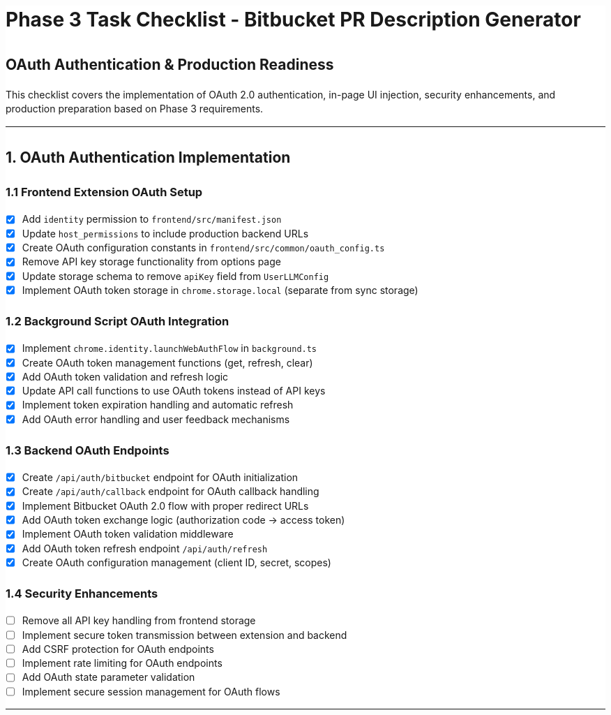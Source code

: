 # Phase 3 Task Checklist - Bitbucket PR Description Generator
## OAuth Authentication & Production Readiness

This checklist covers the implementation of OAuth 2.0 authentication, in-page UI injection, security enhancements, and production preparation based on Phase 3 requirements.

---

## 1. OAuth Authentication Implementation

### 1.1 Frontend Extension OAuth Setup

- [x] Add `identity` permission to `frontend/src/manifest.json`
- [x] Update `host_permissions` to include production backend URLs
- [x] Create OAuth configuration constants in `frontend/src/common/oauth_config.ts`
- [x] Remove API key storage functionality from options page
- [x] Update storage schema to remove `apiKey` field from `UserLLMConfig`
- [x] Implement OAuth token storage in `chrome.storage.local` (separate from sync storage)

### 1.2 Background Script OAuth Integration

- [x] Implement `chrome.identity.launchWebAuthFlow` in `background.ts`
- [x] Create OAuth token management functions (get, refresh, clear)
- [x] Add OAuth token validation and refresh logic
- [x] Update API call functions to use OAuth tokens instead of API keys
- [x] Implement token expiration handling and automatic refresh
- [x] Add OAuth error handling and user feedback mechanisms

### 1.3 Backend OAuth Endpoints

- [x] Create `/api/auth/bitbucket` endpoint for OAuth initialization
- [x] Create `/api/auth/callback` endpoint for OAuth callback handling
- [x] Implement Bitbucket OAuth 2.0 flow with proper redirect URLs
- [x] Add OAuth token exchange logic (authorization code → access token)
- [x] Implement OAuth token validation middleware
- [x] Add OAuth token refresh endpoint `/api/auth/refresh`
- [x] Create OAuth configuration management (client ID, secret, scopes)

### 1.4 Security Enhancements

- [ ] Remove all API key handling from frontend storage
- [ ] Implement secure token transmission between extension and backend
- [ ] Add CSRF protection for OAuth endpoints
- [ ] Implement rate limiting for OAuth endpoints
- [ ] Add OAuth state parameter validation
- [ ] Implement secure session management for OAuth flows

---
